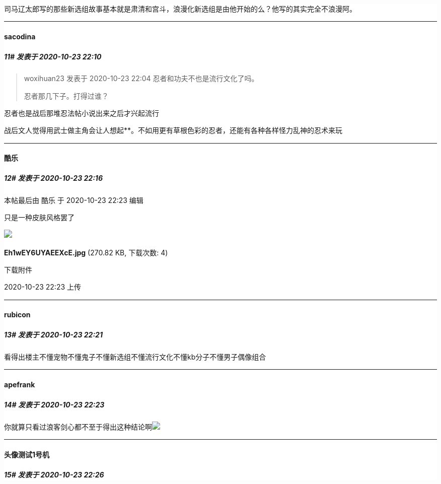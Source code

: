 司马辽太郎写的那些新选组故事基本就是肃清和宫斗，浪漫化新选组是由他开始的么？他写的其实完全不浪漫阿。


-----

####  sacodina  
##### 11#       发表于 2020-10-23 22:10


<blockquote>woxihuan23 发表于 2020-10-23 22:04
忍者和功夫不也是流行文化了吗。


忍者那几下子。打得过谁？</blockquote>
忍者也是战后那堆忍法帖小说出来之后才兴起流行


战后文人觉得用武士做主角会让人想起**。不如用更有草根色彩的忍者，还能有各种各样怪力乱神的忍术来玩


-----

####  酷乐  
##### 12#       发表于 2020-10-23 22:16


 本帖最后由 酷乐 于 2020-10-23 22:23 编辑 

只是一种皮肤风格罢了

<img src="https://img.saraba1st.com/forum/202010/23/222339xxqc45ns25jns599.jpg" referrerpolicy="no-referrer">


<strong>Eh1wEY6UYAEEXcE.jpg</strong> (270.82 KB, 下载次数: 4)

下载附件

2020-10-23 22:23 上传


-----

####  rubicon  
##### 13#       发表于 2020-10-23 22:21


看得出楼主不懂宠物不懂鬼子不懂新选组不懂流行文化不懂kb分子不懂男子偶像组合


-----

####  apefrank  
##### 14#       发表于 2020-10-23 22:23


你就算只看过浪客剑心都不至于得出这种结论啊<img src="https://static.saraba1st.com/image/smiley/face2017/067.png" referrerpolicy="no-referrer">


-----

####  头像测试1号机  
##### 15#       发表于 2020-10-23 22:26
